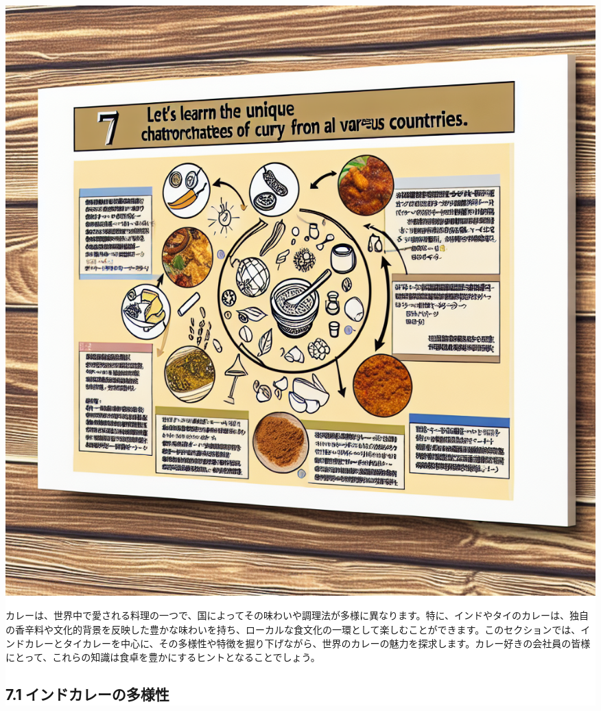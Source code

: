 ![7. 各国のカレーの特色を学ぼう](images/section_07.png)


カレーは、世界中で愛される料理の一つで、国によってその味わいや調理法が多様に異なります。特に、インドやタイのカレーは、独自の香辛料や文化的背景を反映した豊かな味わいを持ち、ローカルな食文化の一環として楽しむことができます。このセクションでは、インドカレーとタイカレーを中心に、その多様性や特徴を掘り下げながら、世界のカレーの魅力を探求します。カレー好きの会社員の皆様にとって、これらの知識は食卓を豊かにするヒントとなることでしょう。

## 7.1 インドカレーの多様性
